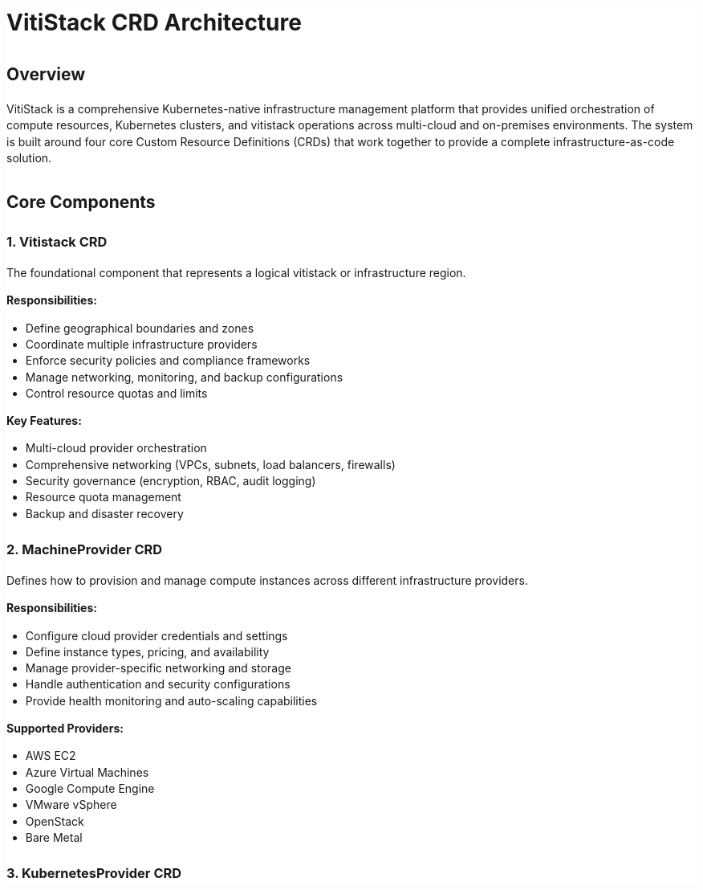 # VitiStack CRD Architecture

## Overview

VitiStack is a comprehensive Kubernetes-native infrastructure management platform that provides unified orchestration of compute resources, Kubernetes clusters, and vitistack operations across multi-cloud and on-premises environments. The system is built around four core Custom Resource Definitions (CRDs) that work together to provide a complete infrastructure-as-code solution.

## Core Components

### 1. Vitistack CRD

The foundational component that represents a logical vitistack or infrastructure region.

**Responsibilities:**

- Define geographical boundaries and zones
- Coordinate multiple infrastructure providers
- Enforce security policies and compliance frameworks
- Manage networking, monitoring, and backup configurations
- Control resource quotas and limits

**Key Features:**

- Multi-cloud provider orchestration
- Comprehensive networking (VPCs, subnets, load balancers, firewalls)
- Security governance (encryption, RBAC, audit logging)
- Resource quota management
- Backup and disaster recovery

### 2. MachineProvider CRD

Defines how to provision and manage compute instances across different infrastructure providers.

**Responsibilities:**

- Configure cloud provider credentials and settings
- Define instance types, pricing, and availability
- Manage provider-specific networking and storage
- Handle authentication and security configurations
- Provide health monitoring and auto-scaling capabilities

**Supported Providers:**

- AWS EC2
- Azure Virtual Machines
- Google Compute Engine
- VMware vSphere
- OpenStack
- Bare Metal

### 3. KubernetesProvider CRD
